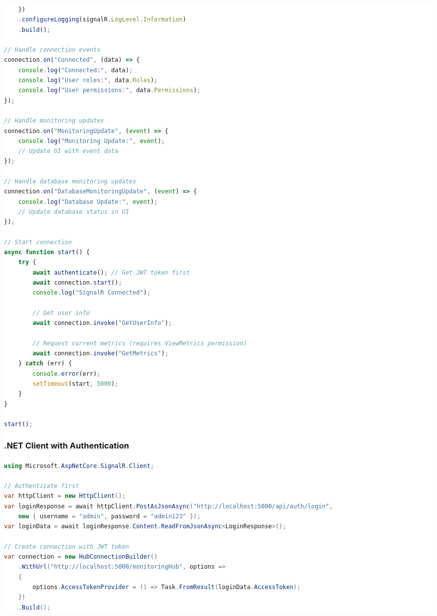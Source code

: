 ```javascript
    })
    .configureLogging(signalR.LogLevel.Information)
    .build();

// Handle connection events
connection.on("Connected", (data) => {
    console.log("Connected:", data);
    console.log("User roles:", data.Roles);
    console.log("User permissions:", data.Permissions);
});

// Handle monitoring updates
connection.on("MonitoringUpdate", (event) => {
    console.log("Monitoring Update:", event);
    // Update UI with event data
});

// Handle database monitoring updates
connection.on("DatabaseMonitoringUpdate", (event) => {
    console.log("Database Update:", event);
    // Update database status in UI
});

// Start connection
async function start() {
    try {
        await authenticate(); // Get JWT token first
        await connection.start();
        console.log("SignalR Connected");

        // Get user info
        await connection.invoke("GetUserInfo");

        // Request current metrics (requires ViewMetrics permission)
        await connection.invoke("GetMetrics");
    } catch (err) {
        console.error(err);
        setTimeout(start, 5000);
    }
}

start();
```

### .NET Client with Authentication

```csharp
using Microsoft.AspNetCore.SignalR.Client;

// Authenticate first
var httpClient = new HttpClient();
var loginResponse = await httpClient.PostAsJsonAsync("http://localhost:5000/api/auth/login",
    new { username = "admin", password = "admin123" });
var loginData = await loginResponse.Content.ReadFromJsonAsync<LoginResponse>();

// Create connection with JWT token
var connection = new HubConnectionBuilder()
    .WithUrl("http://localhost:5000/monitoringHub", options =>
    {
        options.AccessTokenProvider = () => Task.FromResult(loginData.AccessToken);
    })
    .Build();

```